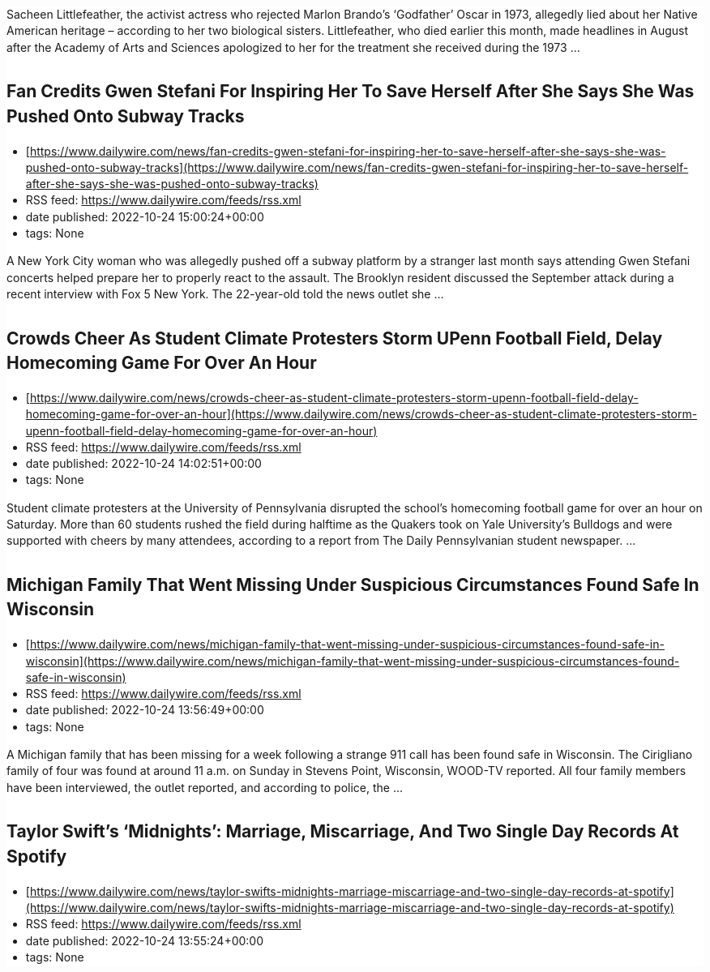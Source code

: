 Sacheen Littlefeather, the activist actress who rejected Marlon Brando’s ‘Godfather’ Oscar in 1973, allegedly lied about her Native American heritage – according to her two biological sisters. Littlefeather, who died earlier this month, made headlines in August after the Academy of Arts and Sciences apologized to her for the treatment she received during the 1973 ...

## Fan Credits Gwen Stefani For Inspiring Her To Save Herself After She Says She Was Pushed Onto Subway Tracks
 - [https://www.dailywire.com/news/fan-credits-gwen-stefani-for-inspiring-her-to-save-herself-after-she-says-she-was-pushed-onto-subway-tracks](https://www.dailywire.com/news/fan-credits-gwen-stefani-for-inspiring-her-to-save-herself-after-she-says-she-was-pushed-onto-subway-tracks)
 - RSS feed: https://www.dailywire.com/feeds/rss.xml
 - date published: 2022-10-24 15:00:24+00:00
 - tags: None

A New York City woman who was allegedly pushed off a subway platform by a stranger last month says attending Gwen Stefani concerts helped prepare her to properly react to the assault. The Brooklyn resident discussed the September attack during a recent interview with Fox 5 New York. The 22-year-old told the news outlet she ...

## Crowds Cheer As Student Climate Protesters Storm UPenn Football Field, Delay Homecoming Game For Over An Hour
 - [https://www.dailywire.com/news/crowds-cheer-as-student-climate-protesters-storm-upenn-football-field-delay-homecoming-game-for-over-an-hour](https://www.dailywire.com/news/crowds-cheer-as-student-climate-protesters-storm-upenn-football-field-delay-homecoming-game-for-over-an-hour)
 - RSS feed: https://www.dailywire.com/feeds/rss.xml
 - date published: 2022-10-24 14:02:51+00:00
 - tags: None

Student climate protesters at the University of Pennsylvania disrupted the school’s homecoming football game for over an hour on Saturday. More than 60 students rushed the field during halftime as the Quakers took on Yale University’s Bulldogs and were supported with cheers by many attendees, according to a report from The Daily Pennsylvanian student newspaper. ...

## Michigan Family That Went Missing Under Suspicious Circumstances Found Safe In Wisconsin
 - [https://www.dailywire.com/news/michigan-family-that-went-missing-under-suspicious-circumstances-found-safe-in-wisconsin](https://www.dailywire.com/news/michigan-family-that-went-missing-under-suspicious-circumstances-found-safe-in-wisconsin)
 - RSS feed: https://www.dailywire.com/feeds/rss.xml
 - date published: 2022-10-24 13:56:49+00:00
 - tags: None

A Michigan family that has been missing for a week following a strange 911 call has been found safe in Wisconsin. The Cirigliano family of four was found at around 11 a.m. on Sunday in Stevens Point, Wisconsin, WOOD-TV reported. All four family members have been interviewed, the outlet reported, and according to police, the ...

## Taylor Swift’s ‘Midnights’: Marriage, Miscarriage, And Two Single Day Records At Spotify
 - [https://www.dailywire.com/news/taylor-swifts-midnights-marriage-miscarriage-and-two-single-day-records-at-spotify](https://www.dailywire.com/news/taylor-swifts-midnights-marriage-miscarriage-and-two-single-day-records-at-spotify)
 - RSS feed: https://www.dailywire.com/feeds/rss.xml
 - date published: 2022-10-24 13:55:24+00:00
 - tags: None
